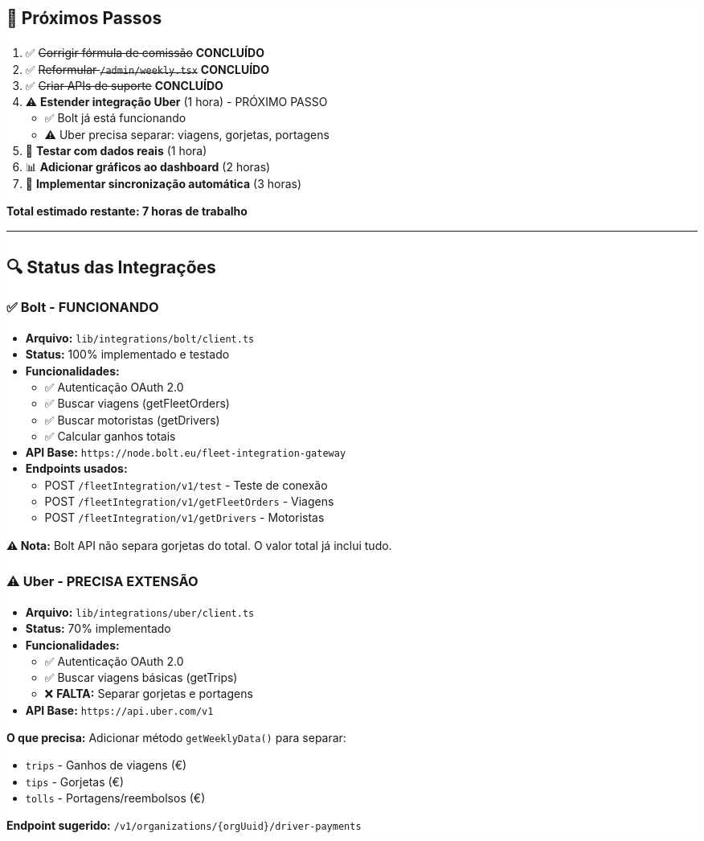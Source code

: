 
## 📝 Próximos Passos

1. ✅ ~~Corrigir fórmula de comissão~~ **CONCLUÍDO**
2. ✅ ~~Reformular `/admin/weekly.tsx`~~ **CONCLUÍDO**
3. ✅ ~~Criar APIs de suporte~~ **CONCLUÍDO**
4. ⚠️ **Estender integração Uber** (1 hora) - PRÓXIMO PASSO
   - ✅ Bolt já está funcionando
   - ⚠️ Uber precisa separar: viagens, gorjetas, portagens
5. 🧪 **Testar com dados reais** (1 hora)
6. 📊 **Adicionar gráficos ao dashboard** (2 horas)
7. 🤖 **Implementar sincronização automática** (3 horas)

**Total estimado restante: 7 horas de trabalho**

---

## 🔍 Status das Integrações

### ✅ **Bolt - FUNCIONANDO**
- **Arquivo:** `lib/integrations/bolt/client.ts`
- **Status:** 100% implementado e testado
- **Funcionalidades:**
  - ✅ Autenticação OAuth 2.0
  - ✅ Buscar viagens (getFleetOrders)
  - ✅ Buscar motoristas (getDrivers)
  - ✅ Calcular ganhos totais
- **API Base:** `https://node.bolt.eu/fleet-integration-gateway`
- **Endpoints usados:**
  - POST `/fleetIntegration/v1/test` - Teste de conexão
  - POST `/fleetIntegration/v1/getFleetOrders` - Viagens
  - POST `/fleetIntegration/v1/getDrivers` - Motoristas

**⚠️ Nota:** Bolt API não separa gorjetas do total. O valor total já inclui tudo.

### ⚠️ **Uber - PRECISA EXTENSÃO**
- **Arquivo:** `lib/integrations/uber/client.ts`
- **Status:** 70% implementado
- **Funcionalidades:**
  - ✅ Autenticação OAuth 2.0
  - ✅ Buscar viagens básicas (getTrips)
  - ❌ **FALTA:** Separar gorjetas e portagens
- **API Base:** `https://api.uber.com/v1`

**O que precisa:**
Adicionar método `getWeeklyData()` para separar:
- `trips` - Ganhos de viagens (€)
- `tips` - Gorjetas (€)
- `tolls` - Portagens/reembolsos (€)

**Endpoint sugerido:** `/v1/organizations/{orgUuid}/driver-payments`

